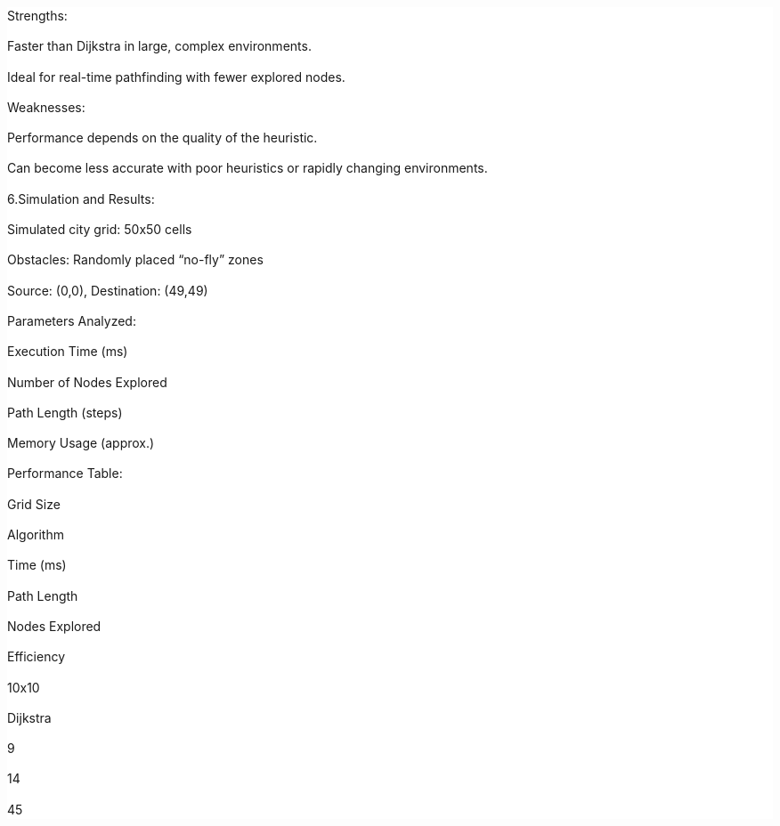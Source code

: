   

Strengths: 

Faster than Dijkstra in large, complex environments. 

Ideal for real-time pathfinding with fewer explored nodes. 

Weaknesses: 

Performance depends on the quality of the heuristic. 

Can become less accurate with poor heuristics or rapidly changing environments. 

 

6.Simulation and Results: 

 

Simulated city grid: 50x50 cells 

Obstacles: Randomly placed “no-fly” zones 

Source: (0,0), Destination: (49,49) 

 

Parameters Analyzed: 

Execution Time (ms) 

Number of Nodes Explored 

Path Length (steps) 

Memory Usage (approx.) 

 

 

 

 

 

Performance Table: 

Grid Size 

Algorithm 

Time (ms) 

Path Length 

Nodes Explored 

Efficiency 

10x10 

Dijkstra 

9 

14 

45 
